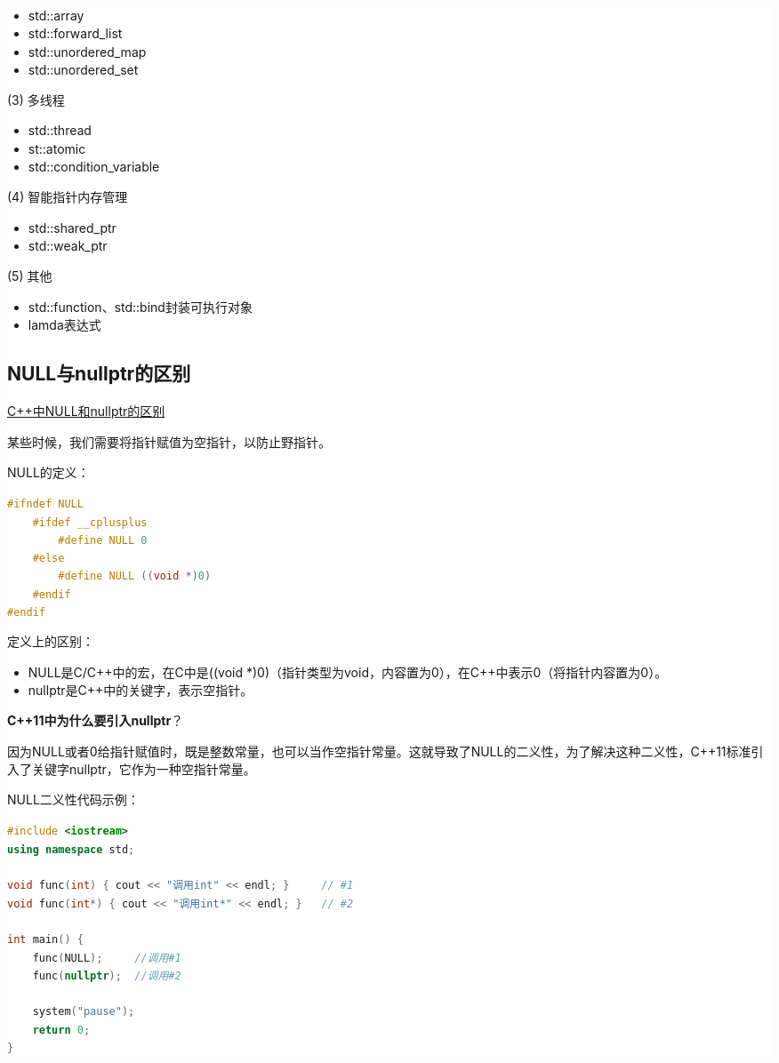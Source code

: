 - std::array
- std::forward_list
- std::unordered_map
- std::unordered_set

(3)   多线程

- std::thread
- st::atomic
- std::condition_variable

(4)   智能指针内存管理

- std::shared_ptr
- std::weak_ptr

(5)   其他

- std::function、std::bind封装可执行对象
- lamda表达式

## NULL与nullptr的区别

[C++中NULL和nullptr的区别](https://blog.csdn.net/qq_18108083/article/details/84346655)

某些时候，我们需要将指针赋值为空指针，以防止野指针。

NULL的定义：

```c++
#ifndef NULL
    #ifdef __cplusplus
        #define NULL 0
    #else
        #define NULL ((void *)0)
    #endif
#endif
```

定义上的区别：

- NULL是C/C++中的宏，在C中是((void *)0)（指针类型为void，内容置为0），在C++中表示0（将指针内容置为0）。
- nullptr是C++中的关键字，表示空指针。

**C++11中为什么要引入nullptr**？

因为NULL或者0给指针赋值时，既是整数常量，也可以当作空指针常量。这就导致了NULL的二义性，为了解决这种二义性，C++11标准引入了关键字nullptr，它作为一种空指针常量。

NULL二义性代码示例：

```c++
#include <iostream>
using namespace std;

void func(int) { cout << "调用int" << endl; }     // #1
void func(int*) { cout << "调用int*" << endl; }   // #2

int main() {
	func(NULL);		//调用#1
	func(nullptr);	//调用#2

	system("pause");
	return 0;
}
```
